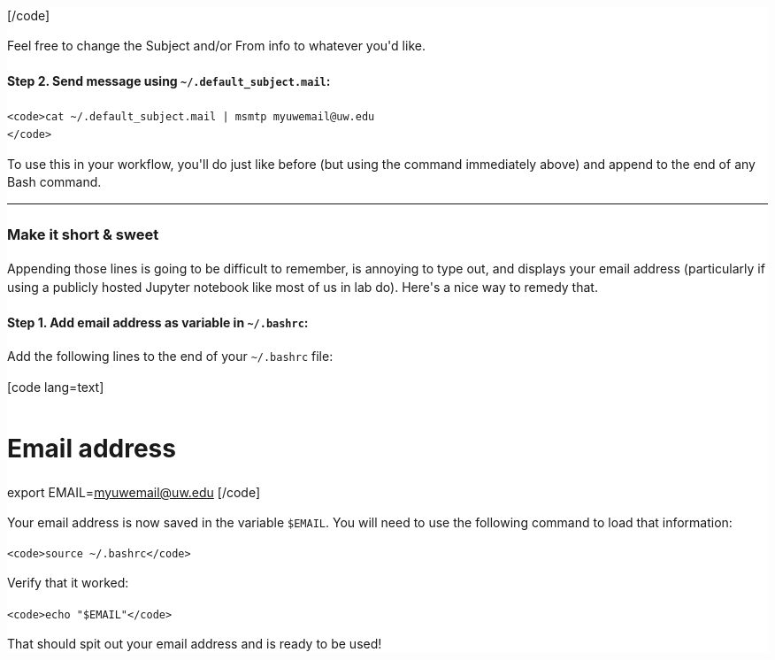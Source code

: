 [/code]

Feel free to change the Subject and/or From info to whatever you'd like.



#### Step 2. Send message using `~/.default_subject.mail`:




    
    <code>cat ~/.default_subject.mail | msmtp myuwemail@uw.edu
    </code>



To use this in your workflow, you'll do just like before (but using the command immediately above) and append to the end of any Bash command.



* * *





### Make it short & sweet



Appending those lines is going to be difficult to remember, is annoying to type out, and displays your email address (particularly if using a publicly hosted Jupyter notebook like most of us in lab do). Here's a nice way to remedy that.



#### Step 1. Add email address as variable in `~/.bashrc`:



Add the following lines to the end of your `~/.bashrc` file:

[code lang=text]
# Email address
export EMAIL=myuwemail@uw.edu
[/code]

Your email address is now saved in the variable `$EMAIL`. You will need to use the following command to load that information:


    
    <code>source ~/.bashrc</code>



Verify that it worked:


    
    <code>echo "$EMAIL"</code>



That should spit out your email address and is ready to be used!
